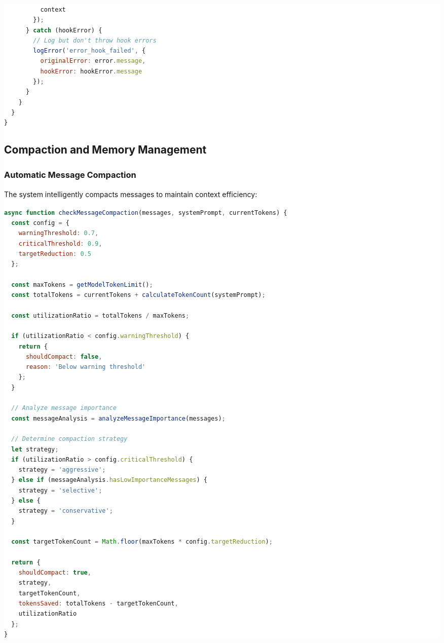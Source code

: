 ```javascript
          context
        });
      } catch (hookError) {
        // Log but don't throw hook errors
        logError('error_hook_failed', {
          originalError: error.message,
          hookError: hookError.message
        });
      }
    }
  }
}
```

## Compaction and Memory Management

### Automatic Message Compaction

The system intelligently compacts messages to maintain context efficiency:

```javascript
async function checkMessageCompaction(messages, systemPrompt, currentTokens) {
  const config = {
    warningThreshold: 0.7,
    criticalThreshold: 0.9,
    targetReduction: 0.5
  };

  const maxTokens = getModelTokenLimit();
  const totalTokens = currentTokens + calculateTokenCount(systemPrompt);

  const utilizationRatio = totalTokens / maxTokens;

  if (utilizationRatio < config.warningThreshold) {
    return {
      shouldCompact: false,
      reason: 'Below warning threshold'
    };
  }

  // Analyze message importance
  const messageAnalysis = analyzeMessageImportance(messages);

  // Determine compaction strategy
  let strategy;
  if (utilizationRatio > config.criticalThreshold) {
    strategy = 'aggressive';
  } else if (messageAnalysis.hasLowImportanceMessages) {
    strategy = 'selective';
  } else {
    strategy = 'conservative';
  }

  const targetTokenCount = Math.floor(maxTokens * config.targetReduction);

  return {
    shouldCompact: true,
    strategy,
    targetTokenCount,
    tokensSaved: totalTokens - targetTokenCount,
    utilizationRatio
  };
}
```